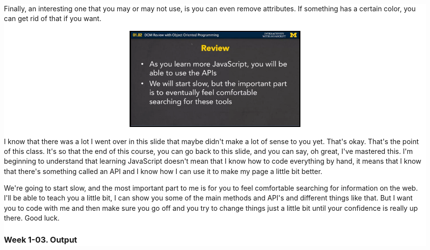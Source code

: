 Finally, an interesting one that you may or may not use, is you can even
remove attributes. If something has a certain color, you can get rid of
that if you want.


<p align="center">
  <img src="./images/image022.webp" 
  alt="1-02. Review: DOM Review."
  style="border: 2px solid #000000;" 
  width="40%;" />
</p>

I know that there was a lot I went over in this slide that maybe didn&#39;t
make a lot of sense to you yet. That&#39;s okay. That&#39;s the point of this
class. It&#39;s so that the end of this course, you can go back to this
slide, and you can say, oh great, I&#39;ve mastered this. I&#39;m beginning to
understand that learning JavaScript doesn&#39;t mean that I know how to
code everything by hand, it means that I know that there&#39;s something
called an API and I know how I can use it to make my page a little bit
better.

We&#39;re going to start slow, and the most important part to me is for you
to feel comfortable searching for information on the web. I&#39;ll be able
to teach you a little bit, I can show you some of the main methods and
API&#39;s and different things like that. But I want you to code with me
and then make sure you go off and you try to change things just a little
bit until your confidence is really up there. Good luck.

<h3 id="Week1-03">Week 1-03. Output</h3>
